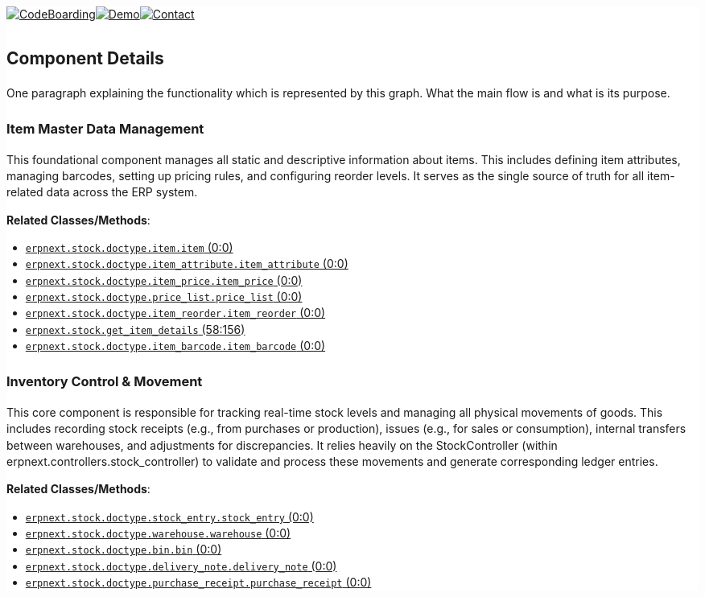 [![CodeBoarding](https://img.shields.io/badge/Generated%20by-CodeBoarding-9cf?style=flat-square)](https://github.com/CodeBoarding/GeneratedOnBoardings)[![Demo](https://img.shields.io/badge/Try%20our-Demo-blue?style=flat-square)](https://www.codeboarding.org/demo)[![Contact](https://img.shields.io/badge/Contact%20us%20-%20contact@codeboarding.org-lightgrey?style=flat-square)](mailto:contact@codeboarding.org)

## Component Details

One paragraph explaining the functionality which is represented by this graph. What the main flow is and what is its purpose.

### Item Master Data Management
This foundational component manages all static and descriptive information about items. This includes defining item attributes, managing barcodes, setting up pricing rules, and configuring reorder levels. It serves as the single source of truth for all item-related data across the ERP system.


**Related Classes/Methods**:

- <a href="https://github.com/frappe/erpnext/blob/master/erpnext/stock/doctype/item/item.py#L0-L0" target="_blank" rel="noopener noreferrer">`erpnext.stock.doctype.item.item` (0:0)</a>
- <a href="https://github.com/frappe/erpnext/blob/master/erpnext/stock/doctype/item_attribute/item_attribute.py#L0-L0" target="_blank" rel="noopener noreferrer">`erpnext.stock.doctype.item_attribute.item_attribute` (0:0)</a>
- <a href="https://github.com/frappe/erpnext/blob/master/erpnext/stock/doctype/item_price/item_price.py#L0-L0" target="_blank" rel="noopener noreferrer">`erpnext.stock.doctype.item_price.item_price` (0:0)</a>
- <a href="https://github.com/frappe/erpnext/blob/master/erpnext/stock/doctype/price_list/price_list.py#L0-L0" target="_blank" rel="noopener noreferrer">`erpnext.stock.doctype.price_list.price_list` (0:0)</a>
- <a href="https://github.com/frappe/erpnext/blob/master/erpnext/stock/doctype/item_reorder/item_reorder.py#L0-L0" target="_blank" rel="noopener noreferrer">`erpnext.stock.doctype.item_reorder.item_reorder` (0:0)</a>
- <a href="https://github.com/frappe/erpnext/blob/master/erpnext/stock/get_item_details.py#L58-L156" target="_blank" rel="noopener noreferrer">`erpnext.stock.get_item_details` (58:156)</a>
- <a href="https://github.com/frappe/erpnext/blob/master/erpnext/stock/doctype/item_barcode/item_barcode.py#L0-L0" target="_blank" rel="noopener noreferrer">`erpnext.stock.doctype.item_barcode.item_barcode` (0:0)</a>


### Inventory Control & Movement
This core component is responsible for tracking real-time stock levels and managing all physical movements of goods. This includes recording stock receipts (e.g., from purchases or production), issues (e.g., for sales or consumption), internal transfers between warehouses, and adjustments for discrepancies. It relies heavily on the StockController (within erpnext.controllers.stock_controller) to validate and process these movements and generate corresponding ledger entries.


**Related Classes/Methods**:

- <a href="https://github.com/frappe/erpnext/blob/master/erpnext/stock/doctype/stock_entry/stock_entry.py#L0-L0" target="_blank" rel="noopener noreferrer">`erpnext.stock.doctype.stock_entry.stock_entry` (0:0)</a>
- <a href="https://github.com/frappe/erpnext/blob/master/erpnext/stock/doctype/warehouse/warehouse.py#L0-L0" target="_blank" rel="noopener noreferrer">`erpnext.stock.doctype.warehouse.warehouse` (0:0)</a>
- <a href="https://github.com/frappe/erpnext/blob/master/erpnext/stock/doctype/bin/bin.py#L0-L0" target="_blank" rel="noopener noreferrer">`erpnext.stock.doctype.bin.bin` (0:0)</a>
- <a href="https://github.com/frappe/erpnext/blob/master/erpnext/stock/doctype/delivery_note/delivery_note.py#L0-L0" target="_blank" rel="noopener noreferrer">`erpnext.stock.doctype.delivery_note.delivery_note` (0:0)</a>
- <a href="https://github.com/frappe/erpnext/blob/master/erpnext/stock/doctype/purchase_receipt/purchase_receipt.py#L0-L0" target="_blank" rel="noopener noreferrer">`erpnext.stock.doctype.purchase_receipt.purchase_receipt` (0:0)</a>